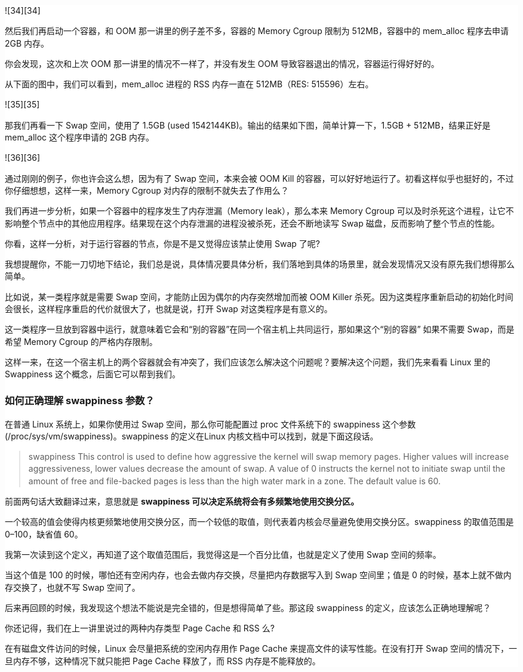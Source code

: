 ![34][34]

然后我们再启动一个容器，和 OOM 那一讲里的例子差不多，容器的 Memory Cgroup 限制为 512MB，容器中的 mem_alloc 程序去申请 2GB 内存。

你会发现，这次和上次 OOM 那一讲里的情况不一样了，并没有发生 OOM 导致容器退出的情况，容器运行得好好的。

从下面的图中，我们可以看到，mem_alloc 进程的 RSS 内存一直在 512MB（RES: 515596）左右。

![35][35]

那我们再看一下 Swap 空间，使用了 1.5GB (used 1542144KB)。输出的结果如下图，简单计算一下，1.5GB + 512MB，结果正好是 mem_alloc 这个程序申请的 2GB 内存。

![36][36]

通过刚刚的例子，你也许会这么想，因为有了 Swap 空间，本来会被 OOM Kill 的容器，可以好好地运行了。初看这样似乎也挺好的，不过你仔细想想，这样一来，Memory Cgroup 对内存的限制不就失去了作用么？

我们再进一步分析，如果一个容器中的程序发生了内存泄漏（Memory leak），那么本来 Memory Cgroup 可以及时杀死这个进程，让它不影响整个节点中的其他应用程序。结果现在这个内存泄漏的进程没被杀死，还会不断地读写 Swap 磁盘，反而影响了整个节点的性能。

你看，这样一分析，对于运行容器的节点，你是不是又觉得应该禁止使用 Swap 了呢?

我想提醒你，不能一刀切地下结论，我们总是说，具体情况要具体分析，我们落地到具体的场景里，就会发现情况又没有原先我们想得那么简单。

比如说，某一类程序就是需要 Swap 空间，才能防止因为偶尔的内存突然增加而被 OOM Killer 杀死。因为这类程序重新启动的初始化时间会很长，这样程序重启的代价就很大了，也就是说，打开 Swap 对这类程序是有意义的。

这一类程序一旦放到容器中运行，就意味着它会和“别的容器”在同一个宿主机上共同运行，那如果这个“别的容器” 如果不需要 Swap，而是希望 Memory Cgroup 的严格内存限制。

这样一来，在这一个宿主机上的两个容器就会有冲突了，我们应该怎么解决这个问题呢？要解决这个问题，我们先来看看 Linux 里的 Swappiness 这个概念，后面它可以帮到我们。

### 如何正确理解 swappiness 参数？

在普通 Linux 系统上，如果你使用过 Swap 空间，那么你可能配置过 proc 文件系统下的 swappiness 这个参数 (/proc/sys/vm/swappiness)。swappiness 的定义在Linux 内核文档中可以找到，就是下面这段话。

> swappiness
> This control is used to define how aggressive the kernel will swap memory pages.  Higher values will increase aggressiveness, lower values decrease the amount of swap.  A value of 0 instructs the kernel not to initiate swap until the amount of free and file-backed pages is less than the high water mark in a zone.
> The default value is 60.

前面两句话大致翻译过来，意思就是 **swappiness 可以决定系统将会有多频繁地使用交换分区。**

一个较高的值会使得内核更频繁地使用交换分区，而一个较低的取值，则代表着内核会尽量避免使用交换分区。swappiness 的取值范围是 0–100，缺省值 60。

我第一次读到这个定义，再知道了这个取值范围后，我觉得这是一个百分比值，也就是定义了使用 Swap 空间的频率。

当这个值是 100 的时候，哪怕还有空闲内存，也会去做内存交换，尽量把内存数据写入到 Swap 空间里；值是 0 的时候，基本上就不做内存交换了，也就不写 Swap 空间了。

后来再回顾的时候，我发现这个想法不能说是完全错的，但是想得简单了些。那这段 swappiness 的定义，应该怎么正确地理解呢？

你还记得，我们在上一讲里说过的两种内存类型 Page Cache 和 RSS 么?

在有磁盘文件访问的时候，Linux 会尽量把系统的空闲内存用作 Page Cache 来提高文件的读写性能。在没有打开 Swap 空间的情况下，一旦内存不够，这种情况下就只能把 Page Cache 释放了，而 RSS 内存是不能释放的。
